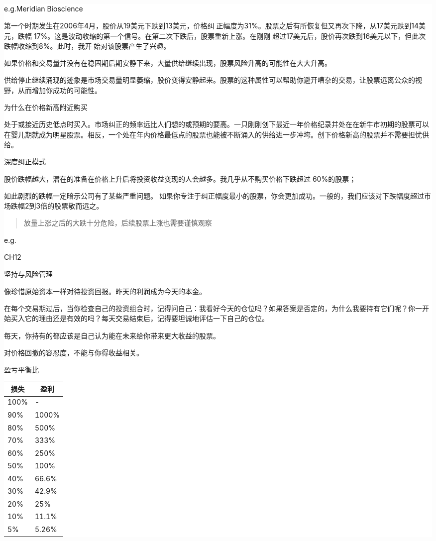 e.g.Meridian Bioscience

第一个时期发生在2006年4月，股价从19美元下跌到13美元，价格纠
正幅度为31%。股票之后有所恢复但又再次下降，从17美元跌到14美元，跌幅
17%。这是波动收缩的第一个信号。在第二次下跌后，股票重新上涨。在刚刚
超过17美元后，股价再次跌到16美元以下，但此次跌幅收缩到8%。此时，我开
始对该股票产生了兴趣。

如果价格和交易量并没有在稳固期后期安静下来，大量供给继续出现，股票风险升高的可能性在大大升高。

供给停止继续涌现的迹象是市场交易量明显萎缩，股价变得安静起来。股票的这种属性可以帮助你避开嘈杂的交易，让股票远离公众的视野，从而增加你成功的可能性。

为什么在价格新高附近购买

处于或接近历史低点时买入。市场纠正的频率远比人们想的或预期的要高。一只刚刚创下最近一年价格纪录并处在在新牛市初期的股票可以在婴儿期就成为明星股票。相反，一个处在年内价格最低点的股票也能被不断涌入的供给进一步冲垮。创下价格新高的股票并不需要担忧供给。

深度纠正模式

股价跌幅越大，潜在的准备在价格上升后将投资收益变现的人会越多。我几乎从不购买价格下跌超过 60%的股票；

如此剧烈的跌幅一定暗示公司有了某些严重问题。 如果你专注于纠正幅度最小的股票，你会更加成功。一般的，我们应该对下跌幅度超过市场跌幅2到3倍的股票敬而远之。

> 放量上涨之后的大跌十分危险，后续股票上涨也需要谨慎观察
> 

e.g.

CH12

坚持与风险管理

像珍惜原始资本一样对待投资回报。昨天的利润成为今天的本金。

在每个交易期过后，当你检查自己的投资组合时，记得问自己：我看好今天的仓位吗？如果答案是否定的，为什么我要持有它们呢？你一开始买入它的理由还是有效的吗？每天交易结束后，记得要坦诚地评估一下自己的仓位。

每天，你持有的都应该是自己认为能在未来给你带来更大收益的股票。

对价格回撤的容忍度，不能与你得收益相关。

盈亏平衡比

| 损失 | 盈利 |
| --- | --- |
| 100% | - |
| 90% | 1000% |
| 80% | 500% |
| 70% | 333% |
| 60% | 250% |
| 50% | 100% |
| 40% | 66.6% |
| 30% | 42.9% |
| 20% | 25% |
| 10% | 11.1% |
| 5% | 5.26% |
